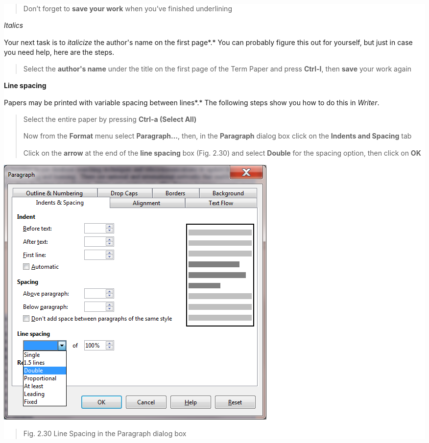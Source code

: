 > Don’t forget to **save your work** when you’ve finished underlining

*Italics*

Your next task is to *italicize* the author's name on the first page*.*
You can probably figure this out for yourself, but just in case you need
help, here are the steps.

> Select the **author's name** under the title on the first page of the
> Term Paper and press **Ctrl-I**, then **save** your work again

**Line spacing**

Papers may be printed with variable spacing between lines*.* The
following steps show you how to do this in *Writer*.

> Select the entire paper by pressing **Ctrl-a (Select All)**
>
> Now from the **Format** menu select **Paragraph…**, then, in the
> **Paragraph** dialog box click on the **Indents and Spacing** tab
>
> Click on the **arrow** at the end of the **line spacing** box (Fig.
> 2.30) and select **Double** for the spacing option, then click on
> **OK**

![](./media/image30.png)

> Fig. 2.30 Line Spacing in the Paragraph dialog box

